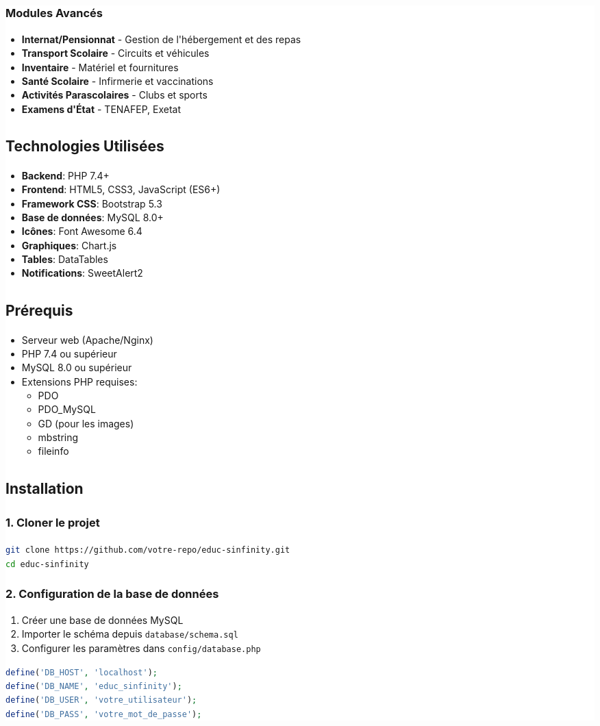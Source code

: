 ### Modules Avancés

- **Internat/Pensionnat** - Gestion de l'hébergement et des repas
- **Transport Scolaire** - Circuits et véhicules
- **Inventaire** - Matériel et fournitures
- **Santé Scolaire** - Infirmerie et vaccinations
- **Activités Parascolaires** - Clubs et sports
- **Examens d'État** - TENAFEP, Exetat

## Technologies Utilisées

- **Backend**: PHP 7.4+
- **Frontend**: HTML5, CSS3, JavaScript (ES6+)
- **Framework CSS**: Bootstrap 5.3
- **Base de données**: MySQL 8.0+
- **Icônes**: Font Awesome 6.4
- **Graphiques**: Chart.js
- **Tables**: DataTables
- **Notifications**: SweetAlert2

## Prérequis

- Serveur web (Apache/Nginx)
- PHP 7.4 ou supérieur
- MySQL 8.0 ou supérieur
- Extensions PHP requises:
  - PDO
  - PDO_MySQL
  - GD (pour les images)
  - mbstring
  - fileinfo

## Installation

### 1. Cloner le projet

```bash
git clone https://github.com/votre-repo/educ-sinfinity.git
cd educ-sinfinity
```

### 2. Configuration de la base de données

1. Créer une base de données MySQL
2. Importer le schéma depuis `database/schema.sql`
3. Configurer les paramètres dans `config/database.php`

```php
define('DB_HOST', 'localhost');
define('DB_NAME', 'educ_sinfinity');
define('DB_USER', 'votre_utilisateur');
define('DB_PASS', 'votre_mot_de_passe');
```
